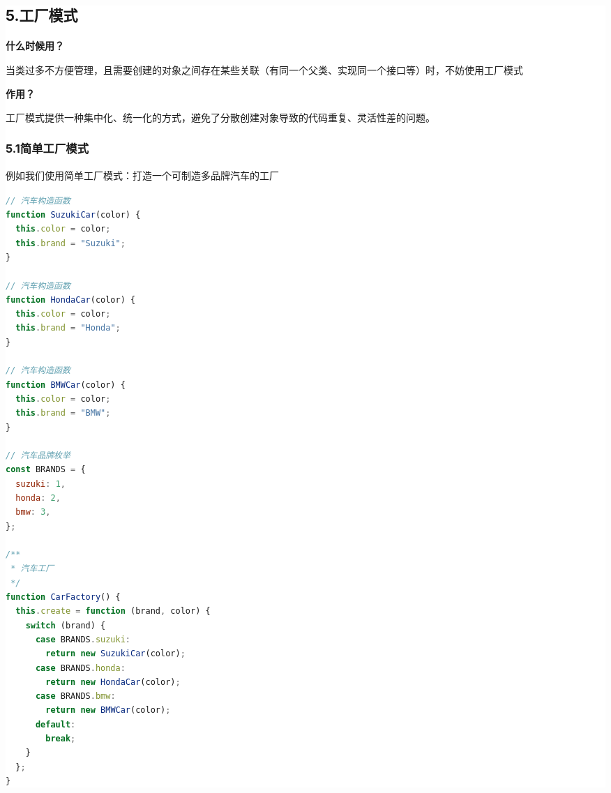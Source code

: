 ## 5.工厂模式

**什么时候用？**

当类过多不方便管理，且需要创建的对象之间存在某些关联（有同一个父类、实现同一个接口等）时，不妨使用工厂模式

**作用？**

工厂模式提供一种集中化、统一化的方式，避免了分散创建对象导致的代码重复、灵活性差的问题。

### 5.1简单工厂模式

例如我们使用简单工厂模式：打造一个可制造多品牌汽车的工厂

```js
// 汽车构造函数
function SuzukiCar(color) {
  this.color = color;
  this.brand = "Suzuki";
}

// 汽车构造函数
function HondaCar(color) {
  this.color = color;
  this.brand = "Honda";
}

// 汽车构造函数
function BMWCar(color) {
  this.color = color;
  this.brand = "BMW";
}

// 汽车品牌枚举
const BRANDS = {
  suzuki: 1,
  honda: 2,
  bmw: 3,
};

/**
 * 汽车工厂
 */
function CarFactory() {
  this.create = function (brand, color) {
    switch (brand) {
      case BRANDS.suzuki:
        return new SuzukiCar(color);
      case BRANDS.honda:
        return new HondaCar(color);
      case BRANDS.bmw:
        return new BMWCar(color);
      default:
        break;
    }
  };
}
```
